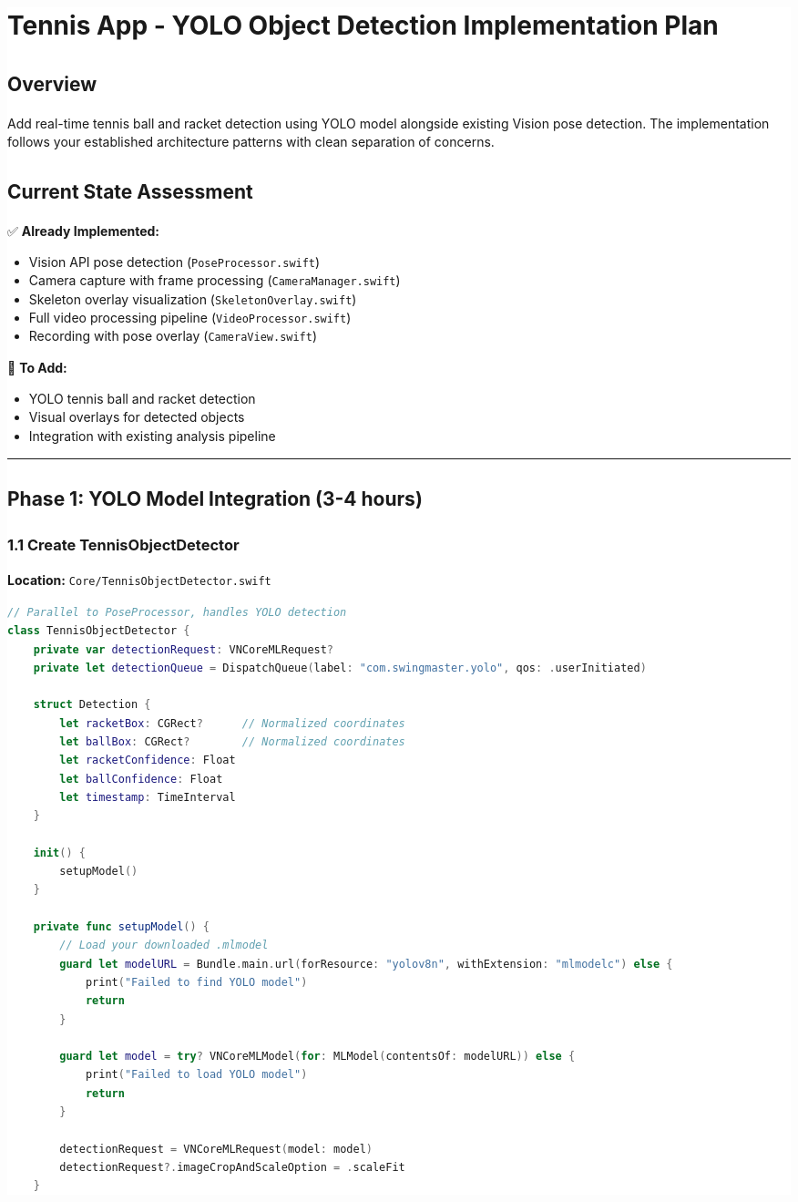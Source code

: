 # Tennis App - YOLO Object Detection Implementation Plan

## Overview
Add real-time tennis ball and racket detection using YOLO model alongside existing Vision pose detection. The implementation follows your established architecture patterns with clean separation of concerns.

## Current State Assessment
✅ **Already Implemented:**
- Vision API pose detection (`PoseProcessor.swift`)
- Camera capture with frame processing (`CameraManager.swift`)
- Skeleton overlay visualization (`SkeletonOverlay.swift`)
- Full video processing pipeline (`VideoProcessor.swift`)
- Recording with pose overlay (`CameraView.swift`)

🎯 **To Add:**
- YOLO tennis ball and racket detection
- Visual overlays for detected objects
- Integration with existing analysis pipeline

---

## Phase 1: YOLO Model Integration (3-4 hours)

### 1.1 Create TennisObjectDetector
**Location:** `Core/TennisObjectDetector.swift`

```swift
// Parallel to PoseProcessor, handles YOLO detection
class TennisObjectDetector {
    private var detectionRequest: VNCoreMLRequest?
    private let detectionQueue = DispatchQueue(label: "com.swingmaster.yolo", qos: .userInitiated)
    
    struct Detection {
        let racketBox: CGRect?      // Normalized coordinates
        let ballBox: CGRect?        // Normalized coordinates
        let racketConfidence: Float
        let ballConfidence: Float
        let timestamp: TimeInterval
    }
    
    init() {
        setupModel()
    }
    
    private func setupModel() {
        // Load your downloaded .mlmodel
        guard let modelURL = Bundle.main.url(forResource: "yolov8n", withExtension: "mlmodelc") else {
            print("Failed to find YOLO model")
            return
        }
        
        guard let model = try? VNCoreMLModel(for: MLModel(contentsOf: modelURL)) else {
            print("Failed to load YOLO model")
            return
        }
        
        detectionRequest = VNCoreMLRequest(model: model)
        detectionRequest?.imageCropAndScaleOption = .scaleFit
    }
```